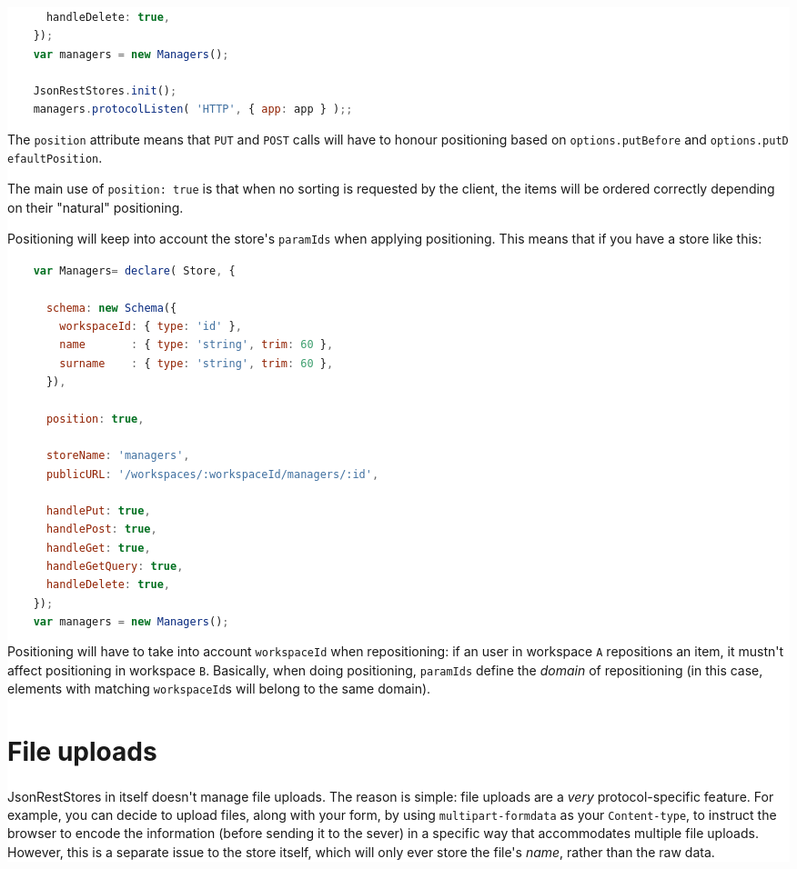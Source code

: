 ````Javascript
      handleDelete: true,
    });
    var managers = new Managers();

    JsonRestStores.init();
    managers.protocolListen( 'HTTP', { app: app } );;
````

The `position` attribute means that `PUT` and `POST` calls will have to honour positioning based on `options.putBefore` and `options.putDefaultPosition`.

The main use of `position: true` is that when no sorting is requested by the client, the items will be ordered correctly depending on their "natural" positioning.

Positioning will keep into account the store's `paramIds` when applying positioning. This means that if you have a store like this:

````Javascript
    var Managers= declare( Store, {

      schema: new Schema({
        workspaceId: { type: 'id' },
        name       : { type: 'string', trim: 60 },
        surname    : { type: 'string', trim: 60 },
      }),

      position: true,

      storeName: 'managers',
      publicURL: '/workspaces/:workspaceId/managers/:id',

      handlePut: true,
      handlePost: true,
      handleGet: true,
      handleGetQuery: true,
      handleDelete: true,
    });
    var managers = new Managers();
````

Positioning will have to take into account `workspaceId` when repositioning: if an user in workspace `A` repositions an item, it mustn't affect positioning in workspace `B`. Basically, when doing positioning, `paramIds` define the _domain_ of repositioning (in this case, elements with matching `workspaceId`s will belong to the same domain).

# File uploads

JsonRestStores in itself doesn't manage file uploads. The reason is simple: file uploads are a _very_ protocol-specific feature. For example, you can decide to upload files, along with your form, by using `multipart-formdata` as your `Content-type`, to instruct the browser to encode the information (before sending it to the sever) in a specific way that accommodates multiple file uploads. However, this is a separate issue to the store itself, which will only ever store the file's _name_, rather than the raw data.
